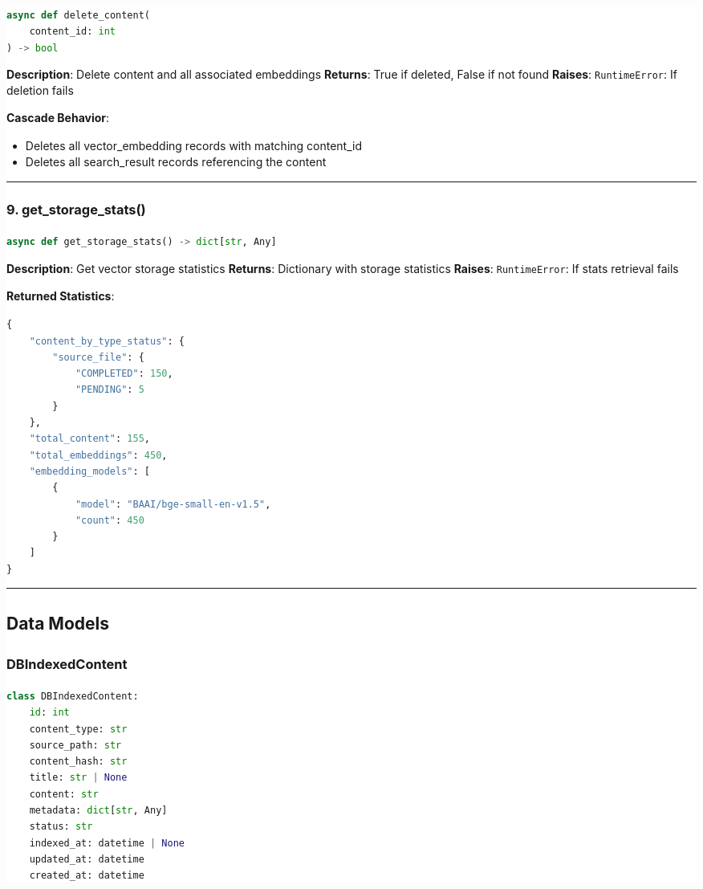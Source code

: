 ```python
async def delete_content(
    content_id: int
) -> bool
```

**Description**: Delete content and all associated embeddings
**Returns**: True if deleted, False if not found
**Raises**: `RuntimeError`: If deletion fails

**Cascade Behavior**:

- Deletes all vector_embedding records with matching content_id
- Deletes all search_result records referencing the content

---

### 9. get_storage_stats()

```python
async def get_storage_stats() -> dict[str, Any]
```

**Description**: Get vector storage statistics
**Returns**: Dictionary with storage statistics
**Raises**: `RuntimeError`: If stats retrieval fails

**Returned Statistics**:

```python
{
    "content_by_type_status": {
        "source_file": {
            "COMPLETED": 150,
            "PENDING": 5
        }
    },
    "total_content": 155,
    "total_embeddings": 450,
    "embedding_models": [
        {
            "model": "BAAI/bge-small-en-v1.5",
            "count": 450
        }
    ]
}
```

---

## Data Models

### DBIndexedContent

```python
class DBIndexedContent:
    id: int
    content_type: str
    source_path: str
    content_hash: str
    title: str | None
    content: str
    metadata: dict[str, Any]
    status: str
    indexed_at: datetime | None
    updated_at: datetime
    created_at: datetime
```
